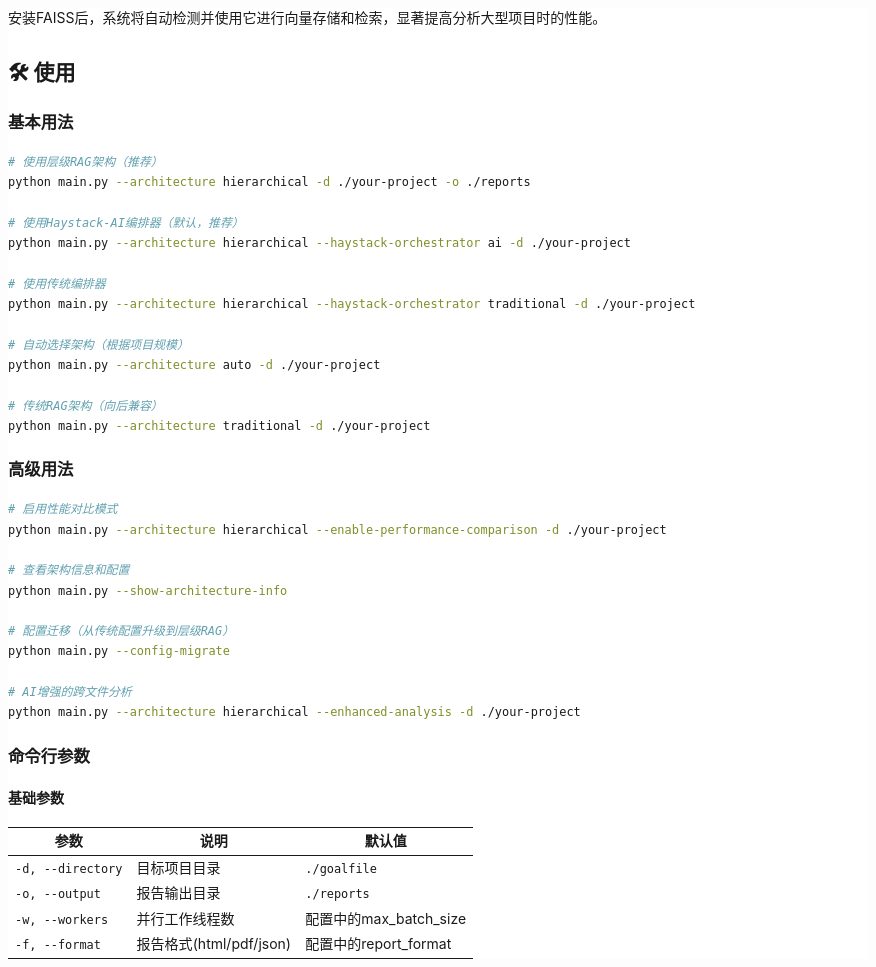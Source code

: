 安装FAISS后，系统将自动检测并使用它进行向量存储和检索，显著提高分析大型项目时的性能。

## 🛠 使用

### 基本用法

```bash
# 使用层级RAG架构（推荐）
python main.py --architecture hierarchical -d ./your-project -o ./reports

# 使用Haystack-AI编排器（默认，推荐）
python main.py --architecture hierarchical --haystack-orchestrator ai -d ./your-project

# 使用传统编排器
python main.py --architecture hierarchical --haystack-orchestrator traditional -d ./your-project

# 自动选择架构（根据项目规模）
python main.py --architecture auto -d ./your-project

# 传统RAG架构（向后兼容）
python main.py --architecture traditional -d ./your-project
```

### 高级用法

```bash
# 启用性能对比模式
python main.py --architecture hierarchical --enable-performance-comparison -d ./your-project

# 查看架构信息和配置
python main.py --show-architecture-info

# 配置迁移（从传统配置升级到层级RAG）
python main.py --config-migrate

# AI增强的跨文件分析
python main.py --architecture hierarchical --enhanced-analysis -d ./your-project
```

### 命令行参数

#### 基础参数
| 参数 | 说明 | 默认值 |
|------|------|--------|
| `-d, --directory` | 目标项目目录 | `./goalfile` |
| `-o, --output` | 报告输出目录 | `./reports` |
| `-w, --workers` | 并行工作线程数 | 配置中的max_batch_size |
| `-f, --format` | 报告格式(html/pdf/json) | 配置中的report_format |
